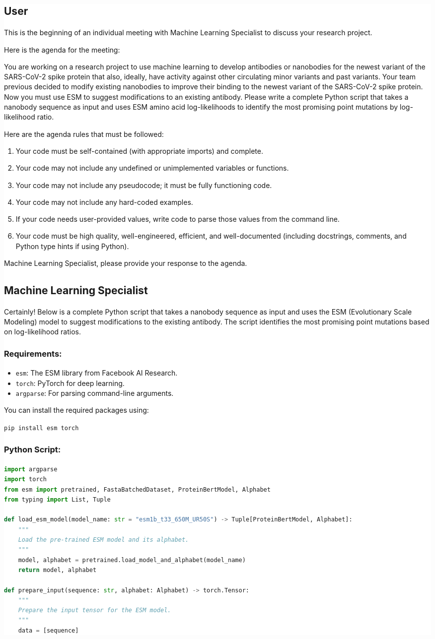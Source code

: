 ## User

This is the beginning of an individual meeting with Machine Learning Specialist to discuss your research project.

Here is the agenda for the meeting:

You are working on a research project to use machine learning to develop antibodies or nanobodies for the newest variant of the SARS-CoV-2 spike protein that also, ideally, have activity against other circulating minor variants and past variants. Your team previous decided to modify existing nanobodies to improve their binding to the newest variant of the SARS-CoV-2 spike protein. Now you must use ESM to suggest modifications to an existing antibody. Please write a complete Python script that takes a nanobody sequence as input and uses ESM amino acid log-likelihoods to identify the most promising point mutations by log-likelihood ratio.

Here are the agenda rules that must be followed:

1. Your code must be self-contained (with appropriate imports) and complete.

2. Your code may not include any undefined or unimplemented variables or functions.

3. Your code may not include any pseudocode; it must be fully functioning code.

4. Your code may not include any hard-coded examples.

5. If your code needs user-provided values, write code to parse those values from the command line.

6. Your code must be high quality, well-engineered, efficient, and well-documented (including docstrings, comments, and Python type hints if using Python).

Machine Learning Specialist, please provide your response to the agenda.

## Machine Learning Specialist

Certainly! Below is a complete Python script that takes a nanobody sequence as input and uses the ESM (Evolutionary Scale Modeling) model to suggest modifications to the existing antibody. The script identifies the most promising point mutations based on log-likelihood ratios.

### Requirements:
- `esm`: The ESM library from Facebook AI Research.
- `torch`: PyTorch for deep learning.
- `argparse`: For parsing command-line arguments.

You can install the required packages using:
```bash
pip install esm torch
```

### Python Script:

```python
import argparse
import torch
from esm import pretrained, FastaBatchedDataset, ProteinBertModel, Alphabet
from typing import List, Tuple

def load_esm_model(model_name: str = "esm1b_t33_650M_UR50S") -> Tuple[ProteinBertModel, Alphabet]:
    """
    Load the pre-trained ESM model and its alphabet.
    """
    model, alphabet = pretrained.load_model_and_alphabet(model_name)
    return model, alphabet

def prepare_input(sequence: str, alphabet: Alphabet) -> torch.Tensor:
    """
    Prepare the input tensor for the ESM model.
    """
    data = [sequence]
```